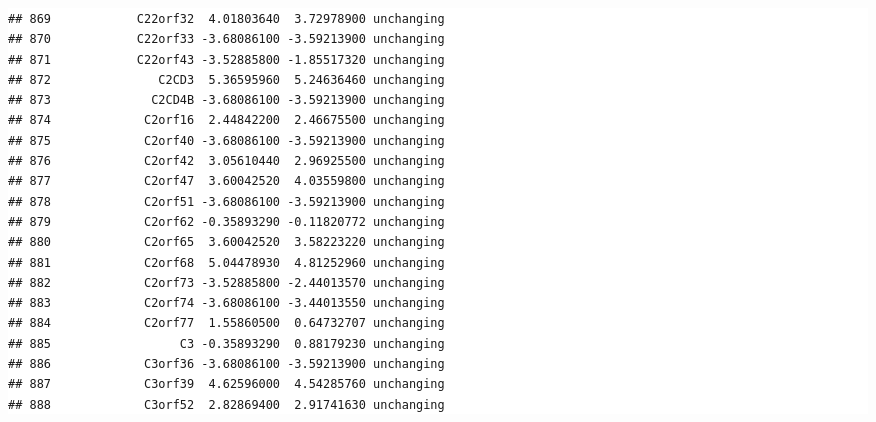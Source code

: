     ## 869            C22orf32  4.01803640  3.72978900 unchanging
    ## 870            C22orf33 -3.68086100 -3.59213900 unchanging
    ## 871            C22orf43 -3.52885800 -1.85517320 unchanging
    ## 872               C2CD3  5.36595960  5.24636460 unchanging
    ## 873              C2CD4B -3.68086100 -3.59213900 unchanging
    ## 874             C2orf16  2.44842200  2.46675500 unchanging
    ## 875             C2orf40 -3.68086100 -3.59213900 unchanging
    ## 876             C2orf42  3.05610440  2.96925500 unchanging
    ## 877             C2orf47  3.60042520  4.03559800 unchanging
    ## 878             C2orf51 -3.68086100 -3.59213900 unchanging
    ## 879             C2orf62 -0.35893290 -0.11820772 unchanging
    ## 880             C2orf65  3.60042520  3.58223220 unchanging
    ## 881             C2orf68  5.04478930  4.81252960 unchanging
    ## 882             C2orf73 -3.52885800 -2.44013570 unchanging
    ## 883             C2orf74 -3.68086100 -3.44013550 unchanging
    ## 884             C2orf77  1.55860500  0.64732707 unchanging
    ## 885                  C3 -0.35893290  0.88179230 unchanging
    ## 886             C3orf36 -3.68086100 -3.59213900 unchanging
    ## 887             C3orf39  4.62596000  4.54285760 unchanging
    ## 888             C3orf52  2.82869400  2.91741630 unchanging